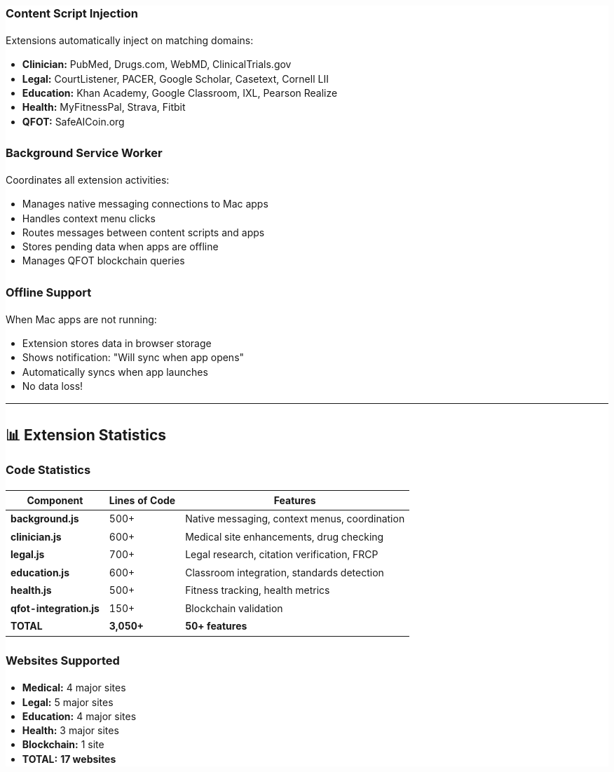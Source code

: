 ### Content Script Injection

Extensions automatically inject on matching domains:
- **Clinician:** PubMed, Drugs.com, WebMD, ClinicalTrials.gov
- **Legal:** CourtListener, PACER, Google Scholar, Casetext, Cornell LII
- **Education:** Khan Academy, Google Classroom, IXL, Pearson Realize
- **Health:** MyFitnessPal, Strava, Fitbit
- **QFOT:** SafeAICoin.org

### Background Service Worker

Coordinates all extension activities:
- Manages native messaging connections to Mac apps
- Handles context menu clicks
- Routes messages between content scripts and apps
- Stores pending data when apps are offline
- Manages QFOT blockchain queries

### Offline Support

When Mac apps are not running:
- Extension stores data in browser storage
- Shows notification: "Will sync when app opens"
- Automatically syncs when app launches
- No data loss!

---

## 📊 Extension Statistics

### Code Statistics

| Component | Lines of Code | Features |
|-----------|---------------|----------|
| **background.js** | 500+ | Native messaging, context menus, coordination |
| **clinician.js** | 600+ | Medical site enhancements, drug checking |
| **legal.js** | 700+ | Legal research, citation verification, FRCP |
| **education.js** | 600+ | Classroom integration, standards detection |
| **health.js** | 500+ | Fitness tracking, health metrics |
| **qfot-integration.js** | 150+ | Blockchain validation |
| **TOTAL** | **3,050+** | **50+ features** |

### Websites Supported

- **Medical:** 4 major sites
- **Legal:** 5 major sites
- **Education:** 4 major sites
- **Health:** 3 major sites
- **Blockchain:** 1 site
- **TOTAL:** **17 websites**
